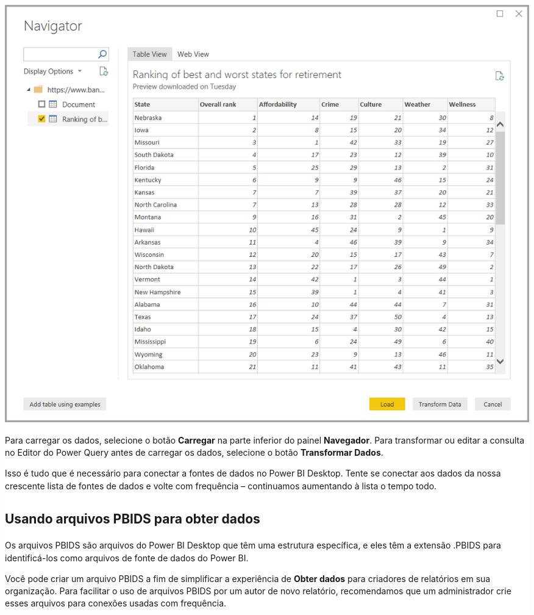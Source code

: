 ![Caixa de diálogo Navegador, Power BI Desktop](media/desktop-data-sources/datasources-fromnavigatordialog.png)

Para carregar os dados, selecione o botão **Carregar** na parte inferior do painel **Navegador**. Para transformar ou editar a consulta no Editor do Power Query antes de carregar os dados, selecione o botão **Transformar Dados**.

Isso é tudo que é necessário para conectar a fontes de dados no Power BI Desktop. Tente se conectar aos dados da nossa crescente lista de fontes de dados e volte com frequência – continuamos aumentando à lista o tempo todo.

## <a name="using-pbids-files-to-get-data"></a>Usando arquivos PBIDS para obter dados

Os arquivos PBIDS são arquivos do Power BI Desktop que têm uma estrutura específica, e eles têm a extensão .PBIDS para identificá-los como arquivos de fonte de dados do Power BI.

Você pode criar um arquivo PBIDS a fim de simplificar a experiência de **Obter dados** para criadores de relatórios em sua organização. Para facilitar o uso de arquivos PBIDS por um autor de novo relatório, recomendamos que um administrador crie esses arquivos para conexões usadas com frequência.
